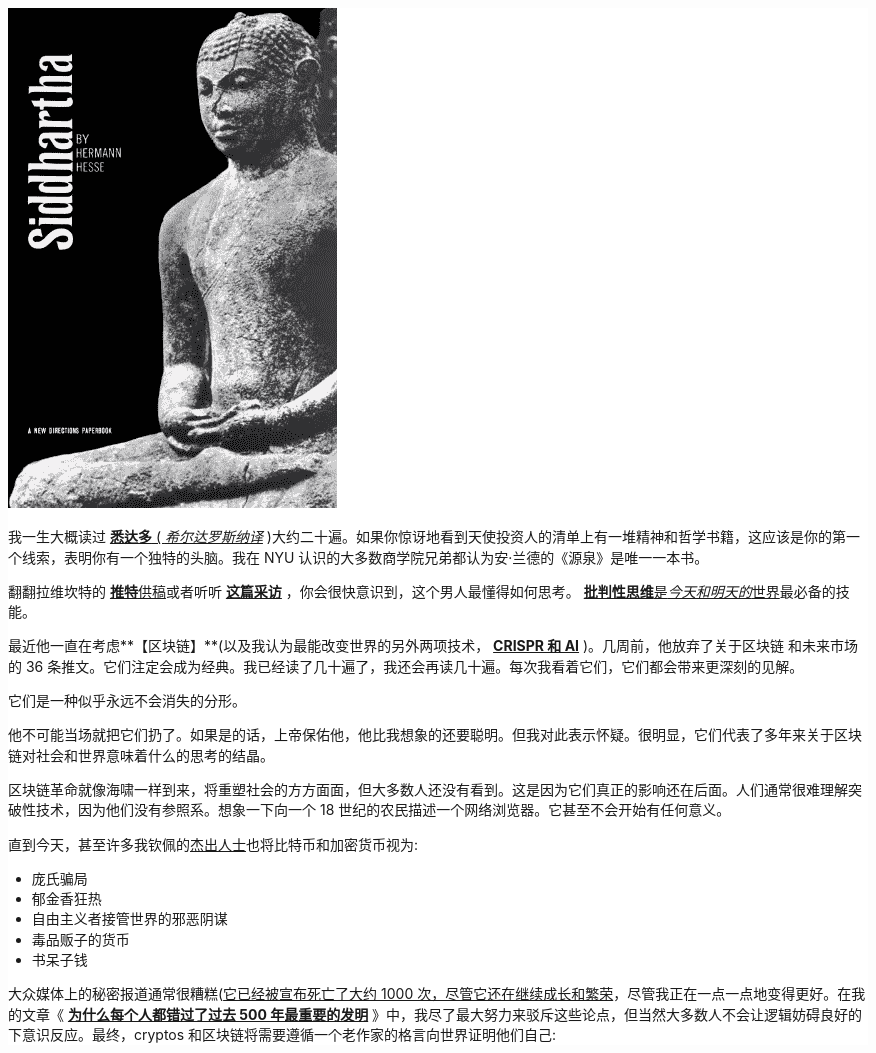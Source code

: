 ![](img/e7026a458f43b4a4708b4a36f61fea64.png)

我一生大概读过 [**悉达多** ( *希尔达罗斯纳译*](http://amzn.to/2sSi8iD) )大约二十遍。如果你惊讶地看到天使投资人的清单上有一堆精神和哲学书籍，这应该是你的第一个线索，表明你有一个独特的头脑。我在 NYU 认识的大多数商学院兄弟都认为安·兰德的《源泉》是唯一一本书。

翻翻拉维坎特的 [**推特**供稿](https://twitter.com/search?q=naval%20ravikant&src=tyah)或者听听 [**这篇采访**](https://www.farnamstreetblog.com/2017/02/naval-ravikant-reading-decision-making/) ，你会很快意识到，这个男人最懂得如何思考。 [**批判性思维**是*今天和明天的*世界](https://singularityhub.com/2017/07/04/7-critical-skills-for-the-jobs-of-the-future/?utm_content=buffere8953&utm_medium=social&utm_source=twitter-hub&utm_campaign=buffer)最必备的技能。

最近他一直在考虑**【区块链】**(以及我认为最能改变世界的另外两项技术， [**CRISPR 和 AI**](https://twitter.com/jwangARK/status/863957649364316165) )。几周前，他放弃了关于区块链 和未来市场的 36 条推文。它们注定会成为经典。我已经读了几十遍了，我还会再读几十遍。每次我看着它们，它们都会带来更深刻的见解。

它们是一种似乎永远不会消失的分形。

他不可能当场就把它们扔了。如果是的话，上帝保佑他，他比我想象的还要聪明。但我对此表示怀疑。很明显，它们代表了多年来关于区块链对社会和世界意味着什么的思考的结晶。

区块链革命就像海啸一样到来，将重塑社会的方方面面，但大多数人还没有看到。这是因为它们真正的影响还在后面。人们通常很难理解突破性技术，因为他们没有参照系。想象一下向一个 18 世纪的农民描述一个网络浏览器。它甚至不会开始有任何意义。

直到今天，甚至许多我钦佩的[杰出人士](https://twitter.com/fchollet/status/883785045722279936)也将比特币和加密货币视为:

*   庞氏骗局
*   郁金香狂热
*   自由主义者接管世界的邪恶阴谋
*   毒品贩子的货币
*   书呆子钱

大众媒体上的秘密报道通常很糟糕([它已经被宣布死亡了大约 1000 次，尽管它还在继续成长和繁荣](https://99bitcoins.com/bitcoinobituaries)，尽管我正在一点一点地变得更好。在我的文章《 [**为什么每个人都错过了过去 500 年最重要的发明**](https://hackernoon.com/why-everyone-missed-the-most-important-invention-in-the-last-500-years-c90b0151c169) 》中，我尽了最大努力来驳斥这些论点，但当然大多数人不会让逻辑妨碍良好的下意识反应。最终，cryptos 和区块链将需要遵循一个老作家的格言向世界证明他们自己:
